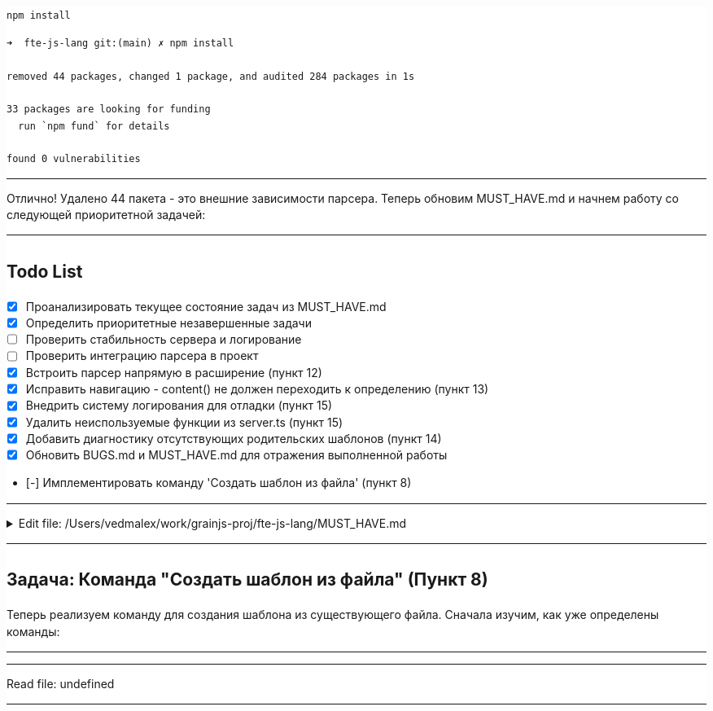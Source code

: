 ```bash
npm install
```

```
➜  fte-js-lang git:(main) ✗ npm install

removed 44 packages, changed 1 package, and audited 284 packages in 1s

33 packages are looking for funding
  run `npm fund` for details

found 0 vulnerabilities
```

---

Отлично! Удалено 44 пакета - это внешние зависимости парсера. Теперь обновим MUST_HAVE.md и начнем работу со следующей приоритетной задачей:

---

## Todo List

- [x] Проанализировать текущее состояние задач из MUST_HAVE.md
- [x] Определить приоритетные незавершенные задачи
- [ ] Проверить стабильность сервера и логирование
- [ ] Проверить интеграцию парсера в проект
- [x] Встроить парсер напрямую в расширение (пункт 12)
- [x] Исправить навигацию - content() не должен переходить к определению (пункт 13)
- [x] Внедрить систему логирования для отладки (пункт 15)
- [x] Удалить неиспользуемые функции из server.ts (пункт 15)
- [x] Добавить диагностику отсутствующих родительских шаблонов (пункт 14)
- [x] Обновить BUGS.md и MUST_HAVE.md для отражения выполненной работы
- [-] Имплементировать команду 'Создать шаблон из файла' (пункт 8)

---

<details><summary>Edit file: /Users/vedmalex/work/grainjs-proj/fte-js-lang/MUST_HAVE.md</summary></details>

---

## Задача: Команда "Создать шаблон из файла" (Пункт 8)

Теперь реализуем команду для создания шаблона из существующего файла. Сначала изучим, как уже определены команды:

---



---

Read file: undefined

---
